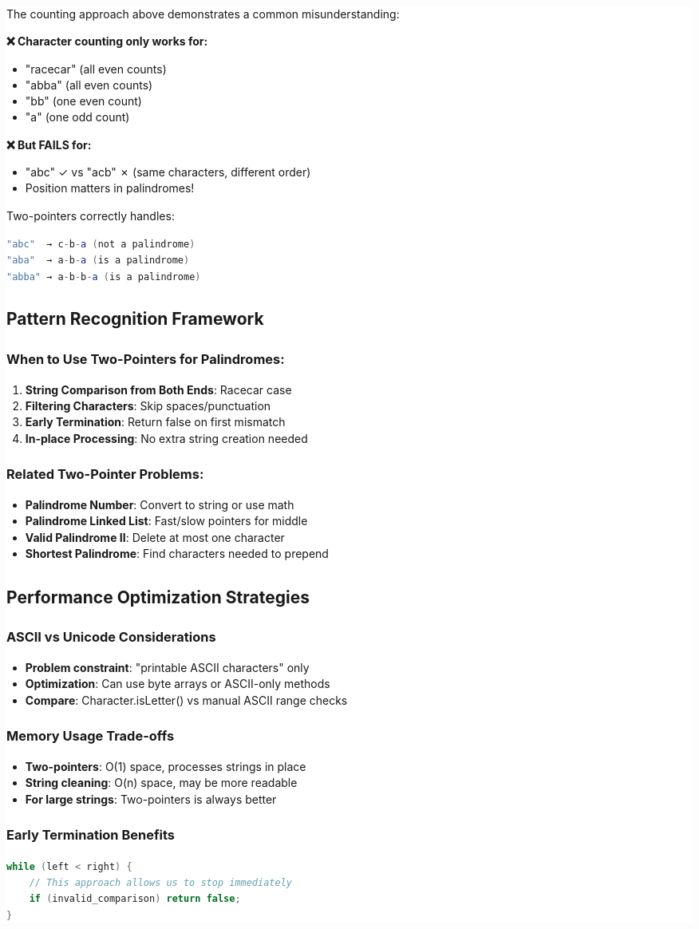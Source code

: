 The counting approach above demonstrates a common misunderstanding:

**❌ Character counting only works for:**
- "racecar" (all even counts)
- "abba" (all even counts)
- "bb" (one even count)
- "a" (one odd count)

**❌ But FAILS for:**
- "abc" ✓ vs "acb" ✗ (same characters, different order)
- Position matters in palindromes!

Two-pointers correctly handles:
```java
"abc"  → c-b-a (not a palindrome)
"aba"  → a-b-a (is a palindrome)
"abba" → a-b-b-a (is a palindrome)
```

## Pattern Recognition Framework

### When to Use Two-Pointers for Palindromes:
1. **String Comparison from Both Ends**: Racecar case
2. **Filtering Characters**: Skip spaces/punctuation
3. **Early Termination**: Return false on first mismatch
4. **In-place Processing**: No extra string creation needed

### Related Two-Pointer Problems:
- **Palindrome Number**: Convert to string or use math
- **Palindrome Linked List**: Fast/slow pointers for middle
- **Valid Palindrome II**: Delete at most one character
- **Shortest Palindrome**: Find characters needed to prepend

## Performance Optimization Strategies

### ASCII vs Unicode Considerations
- **Problem constraint**: "printable ASCII characters" only
- **Optimization**: Can use byte arrays or ASCII-only methods
- **Compare**: Character.isLetter() vs manual ASCII range checks

### Memory Usage Trade-offs
- **Two-pointers**: O(1) space, processes strings in place
- **String cleaning**: O(n) space, may be more readable
- **For large strings**: Two-pointers is always better

### Early Termination Benefits
```java
while (left < right) {
    // This approach allows us to stop immediately
    if (invalid_comparison) return false;
}
```
